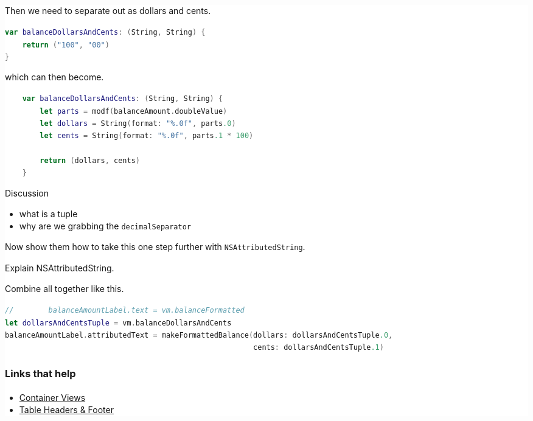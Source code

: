 Then we need to separate out as dollars and cents.

```swift
var balanceDollarsAndCents: (String, String) {
    return ("100", "00")
}
```

which can then become.

```swift
    var balanceDollarsAndCents: (String, String) {
        let parts = modf(balanceAmount.doubleValue)
        let dollars = String(format: "%.0f", parts.0)
        let cents = String(format: "%.0f", parts.1 * 100)
        
        return (dollars, cents)
    }
```

Discussion

- what is a tuple
- why are we grabbing the `decimalSeparator`

Now show them how to take this one step further with `NSAttributedString`.

Explain NSAttributedString.

Combine all together like this.

```swift
//        balanceAmountLabel.text = vm.balanceFormatted
let dollarsAndCentsTuple = vm.balanceDollarsAndCents
balanceAmountLabel.attributedText = makeFormattedBalance(dollars: dollarsAndCentsTuple.0,
                                                         cents: dollarsAndCentsTuple.1)
```

### Links that help

- [Container Views](https://developer.apple.com/library/archive/featuredarticles/ViewControllerPGforiPhoneOS/ImplementingaContainerViewController.html)
- [Table Headers & Footer](https://developer.apple.com/documentation/uikit/views_and_controls/table_views/adding_headers_and_footers_to_table_sections)